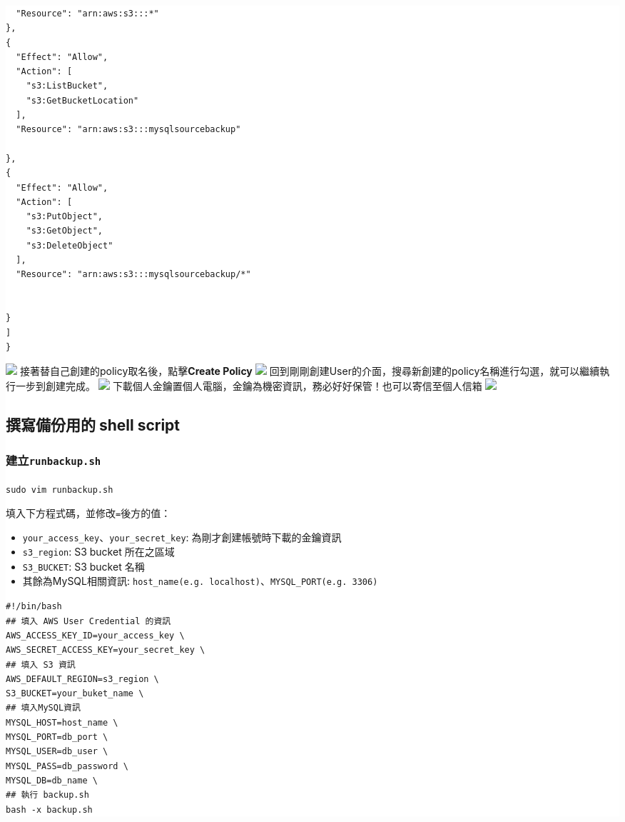 ```json=
  "Resource": "arn:aws:s3:::*"
},
{
  "Effect": "Allow",
  "Action": [
    "s3:ListBucket",
    "s3:GetBucketLocation"
  ],
  "Resource": "arn:aws:s3:::mysqlsourcebackup"

},
{
  "Effect": "Allow",
  "Action": [
    "s3:PutObject",
    "s3:GetObject",
    "s3:DeleteObject"
  ],
  "Resource": "arn:aws:s3:::mysqlsourcebackup/*"


}
]
}
```
![](https://i.imgur.com/bX5M5Vv.png)
接著替自己創建的policy取名後，點擊**Create Policy**
![](https://i.imgur.com/Tsseakw.png)
回到剛剛創建User的介面，搜尋新創建的policy名稱進行勾選，就可以繼續執行一步到創建完成。
![](https://i.imgur.com/J7fFnle.png)
下載個人金鑰置個人電腦，金鑰為機密資訊，務必好好保管！也可以寄信至個人信箱
![](https://i.imgur.com/YW5oKIC.png)
## 撰寫備份用的 shell script
### 建立`runbackup.sh`
```bash=
sudo vim runbackup.sh
```
填入下方程式碼，並修改`=`後方的值：
- `your_access_key`、`your_secret_key`: 為剛才創建帳號時下載的金鑰資訊
- `s3_region`: S3 bucket 所在之區域
- `S3_BUCKET`: S3 bucket 名稱
- 其餘為MySQL相關資訊: `host_name(e.g. localhost)`、`MYSQL_PORT(e.g. 3306)`

```bash=
#!/bin/bash
## 填入 AWS User Credential 的資訊
AWS_ACCESS_KEY_ID=your_access_key \
AWS_SECRET_ACCESS_KEY=your_secret_key \
## 填入 S3 資訊
AWS_DEFAULT_REGION=s3_region \
S3_BUCKET=your_buket_name \
## 填入MySQL資訊
MYSQL_HOST=host_name \
MYSQL_PORT=db_port \
MYSQL_USER=db_user \
MYSQL_PASS=db_password \
MYSQL_DB=db_name \
## 執行 backup.sh
bash -x backup.sh
```